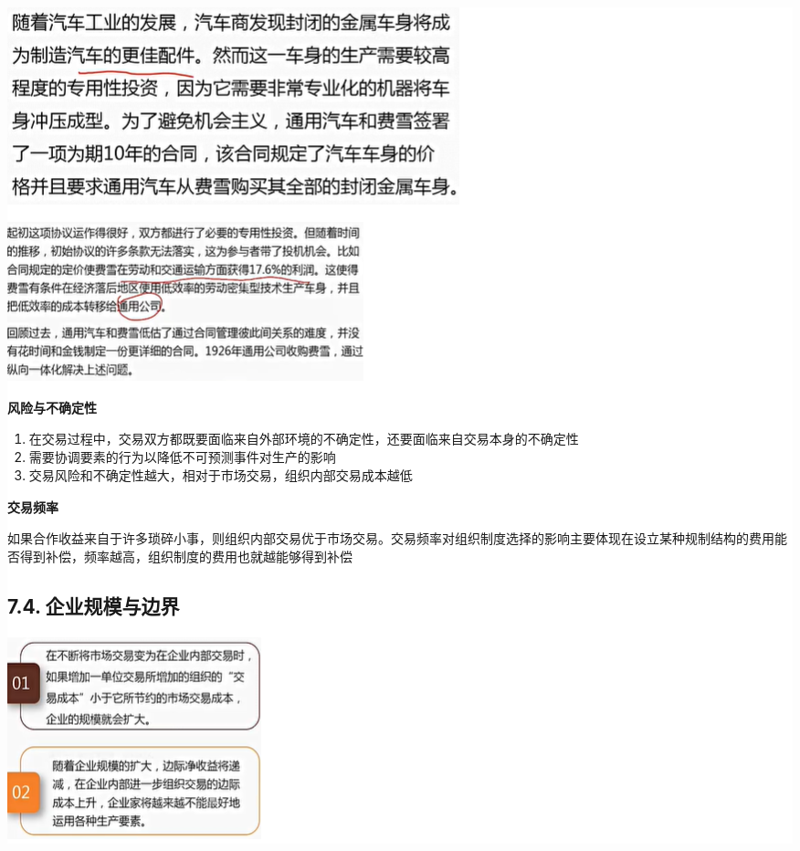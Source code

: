 ![1681225477486](image/lesson7/1681225477486.png)

![1681225505714](image/lesson7/1681225505714.png)

**风险与不确定性**

1. 在交易过程中，交易双方都既要面临来自外部环境的不确定性，还要面临来自交易本身的不确定性
2. 需要协调要素的行为以降低不可预测事件对生产的影响
3. 交易风险和不确定性越大，相对于市场交易，组织内部交易成本越低

**交易频率**

如果合作收益来自于许多琐碎小事，则组织内部交易优于市场交易。交易频率对组织制度选择的影响主要体现在设立某种规制结构的费用能否得到补偿，频率越高，组织制度的费用也就越能够得到补偿

## 7.4. 企业规模与边界

![1681232182581](image/lesson7/1681232182581.png)
